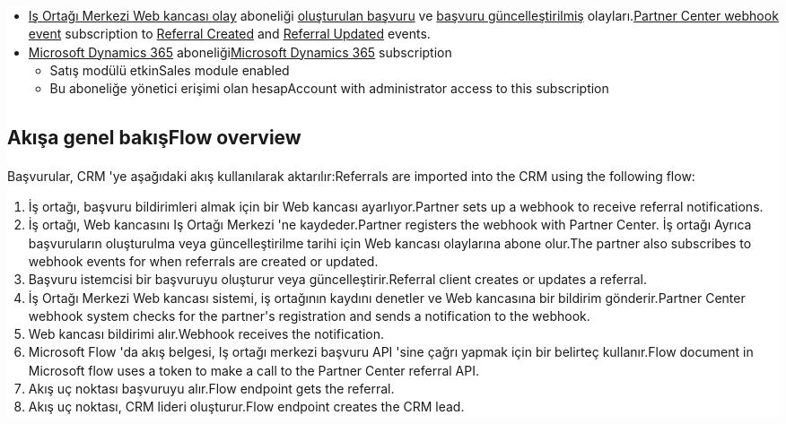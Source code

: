 * <span data-ttu-id="5072e-113">[Iş Ortağı Merkezi Web kancası olay](https://docs.microsoft.com/partner-center/develop/partner-center-webhook-events) aboneliği [oluşturulan başvuru](https://docs.microsoft.com/partner-center/develop/partner-center-webhook-events#referral-created-event) ve [başvuru güncelleştirilmiş](https://docs.microsoft.com/partner-center/develop/partner-center-webhook-events#referral-updated-event) olayları.</span><span class="sxs-lookup"><span data-stu-id="5072e-113">[Partner Center webhook event](https://docs.microsoft.com/partner-center/develop/partner-center-webhook-events) subscription to [Referral Created](https://docs.microsoft.com/partner-center/develop/partner-center-webhook-events#referral-created-event) and [Referral Updated](https://docs.microsoft.com/partner-center/develop/partner-center-webhook-events#referral-updated-event) events.</span></span>
* <span data-ttu-id="5072e-114">[Microsoft Dynamics 365](https://dynamics.microsoft.com) aboneliği</span><span class="sxs-lookup"><span data-stu-id="5072e-114">[Microsoft Dynamics 365](https://dynamics.microsoft.com) subscription</span></span>
  * <span data-ttu-id="5072e-115">Satış modülü etkin</span><span class="sxs-lookup"><span data-stu-id="5072e-115">Sales module enabled</span></span>
  * <span data-ttu-id="5072e-116">Bu aboneliğe yönetici erişimi olan hesap</span><span class="sxs-lookup"><span data-stu-id="5072e-116">Account with administrator access to this subscription</span></span>

## <a name="flow-overview"></a><span data-ttu-id="5072e-117">Akışa genel bakış</span><span class="sxs-lookup"><span data-stu-id="5072e-117">Flow overview</span></span>

<span data-ttu-id="5072e-118">Başvurular, CRM 'ye aşağıdaki akış kullanılarak aktarılır:</span><span class="sxs-lookup"><span data-stu-id="5072e-118">Referrals are imported into the CRM using the following flow:</span></span>

1. <span data-ttu-id="5072e-119">İş ortağı, başvuru bildirimleri almak için bir Web kancası ayarlıyor.</span><span class="sxs-lookup"><span data-stu-id="5072e-119">Partner sets up a webhook to receive referral notifications.</span></span>
2. <span data-ttu-id="5072e-120">İş ortağı, Web kancasını Iş Ortağı Merkezi 'ne kaydeder.</span><span class="sxs-lookup"><span data-stu-id="5072e-120">Partner registers the webhook with Partner Center.</span></span> <span data-ttu-id="5072e-121">İş ortağı Ayrıca başvuruların oluşturulma veya güncelleştirilme tarihi için Web kancası olaylarına abone olur.</span><span class="sxs-lookup"><span data-stu-id="5072e-121">The partner also subscribes to webhook events for when referrals are created or updated.</span></span>
3. <span data-ttu-id="5072e-122">Başvuru istemcisi bir başvuruyu oluşturur veya güncelleştirir.</span><span class="sxs-lookup"><span data-stu-id="5072e-122">Referral client creates or updates a referral.</span></span>
4. <span data-ttu-id="5072e-123">İş Ortağı Merkezi Web kancası sistemi, iş ortağının kaydını denetler ve Web kancasına bir bildirim gönderir.</span><span class="sxs-lookup"><span data-stu-id="5072e-123">Partner Center webhook system checks for the partner's registration and sends a notification to the webhook.</span></span>
5. <span data-ttu-id="5072e-124">Web kancası bildirimi alır.</span><span class="sxs-lookup"><span data-stu-id="5072e-124">Webhook receives the notification.</span></span>
6. <span data-ttu-id="5072e-125">Microsoft Flow 'da akış belgesi, Iş ortağı merkezi başvuru API 'sine çağrı yapmak için bir belirteç kullanır.</span><span class="sxs-lookup"><span data-stu-id="5072e-125">Flow document in Microsoft flow uses a token to make a call to the Partner Center referral API.</span></span>
7. <span data-ttu-id="5072e-126">Akış uç noktası başvuruyu alır.</span><span class="sxs-lookup"><span data-stu-id="5072e-126">Flow endpoint gets the referral.</span></span>
8. <span data-ttu-id="5072e-127">Akış uç noktası, CRM lideri oluşturur.</span><span class="sxs-lookup"><span data-stu-id="5072e-127">Flow endpoint creates the CRM lead.</span></span>
